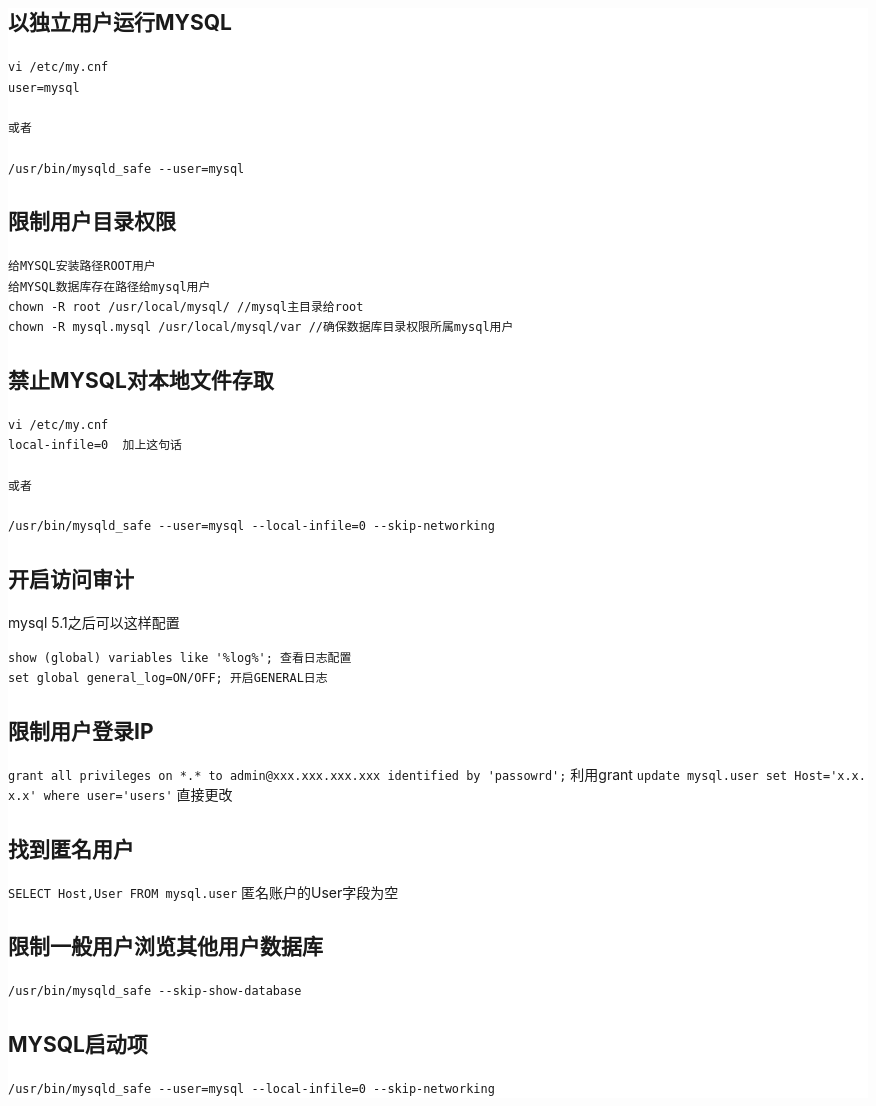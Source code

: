 ## 以独立用户运行MYSQL
```
vi /etc/my.cnf
user=mysql

或者

/usr/bin/mysqld_safe --user=mysql
```
## 限制用户目录权限
```
给MYSQL安装路径ROOT用户
给MYSQL数据库存在路径给mysql用户
chown -R root /usr/local/mysql/ //mysql主目录给root
chown -R mysql.mysql /usr/local/mysql/var //确保数据库目录权限所属mysql用户
```

## 禁止MYSQL对本地文件存取
```
vi /etc/my.cnf
local-infile=0  加上这句话

或者

/usr/bin/mysqld_safe --user=mysql --local-infile=0 --skip-networking
```

## 开启访问审计
mysql 5.1之后可以这样配置
```
show (global) variables like '%log%'; 查看日志配置
set global general_log=ON/OFF; 开启GENERAL日志
```


## 限制用户登录IP
`grant all privileges on *.* to admin@xxx.xxx.xxx.xxx identified by 'passowrd';` 利用grant
`update mysql.user set Host='x.x.x.x' where user='users'` 直接更改

## 找到匿名用户
`SELECT Host,User FROM mysql.user`
匿名账户的User字段为空

## 限制一般用户浏览其他用户数据库
```
/usr/bin/mysqld_safe --skip-show-database
```

## MYSQL启动项
`/usr/bin/mysqld_safe --user=mysql --local-infile=0 --skip-networking`
